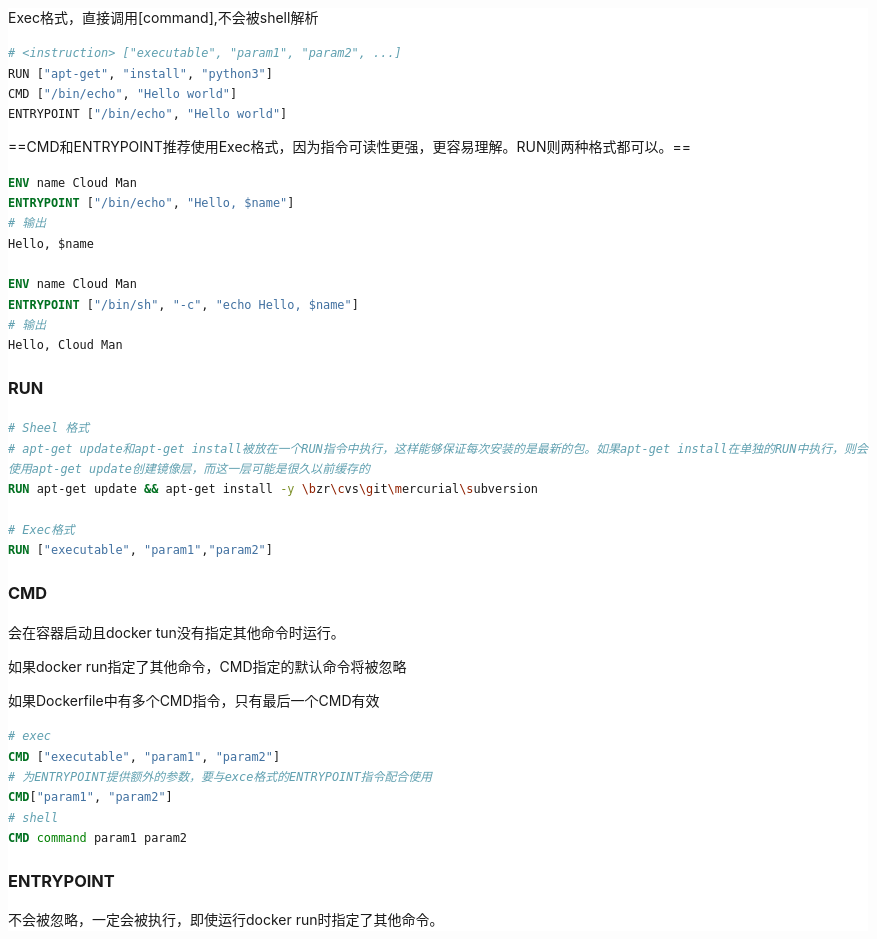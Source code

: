 Exec格式，直接调用[command],不会被shell解析

```sh
# <instruction> ["executable", "param1", "param2", ...]
RUN ["apt-get", "install", "python3"]
CMD ["/bin/echo", "Hello world"]
ENTRYPOINT ["/bin/echo", "Hello world"]
```

==CMD和ENTRYPOINT推荐使用Exec格式，因为指令可读性更强，更容易理解。RUN则两种格式都可以。==

```dockerfile
ENV name Cloud Man 
ENTRYPOINT ["/bin/echo", "Hello, $name"]
# 输出
Hello, $name

ENV name Cloud Man
ENTRYPOINT ["/bin/sh", "-c", "echo Hello, $name"]
# 输出
Hello, Cloud Man
```

### RUN

```dockerfile
# Sheel 格式
# apt-get update和apt-get install被放在一个RUN指令中执行，这样能够保证每次安装的是最新的包。如果apt-get install在单独的RUN中执行，则会使用apt-get update创建镜像层，而这一层可能是很久以前缓存的
RUN apt-get update && apt-get install -y \bzr\cvs\git\mercurial\subversion

# Exec格式
RUN ["executable", "param1","param2"]
```

### CMD

会在容器启动且docker tun没有指定其他命令时运行。

如果docker run指定了其他命令，CMD指定的默认命令将被忽略

如果Dockerfile中有多个CMD指令，只有最后一个CMD有效

```dockerfile
# exec
CMD ["executable", "param1", "param2"]
# 为ENTRYPOINT提供额外的参数，要与exce格式的ENTRYPOINT指令配合使用
CMD["param1", "param2"]
# shell
CMD command param1 param2
```

### ENTRYPOINT

不会被忽略，一定会被执行，即使运行docker run时指定了其他命令。
